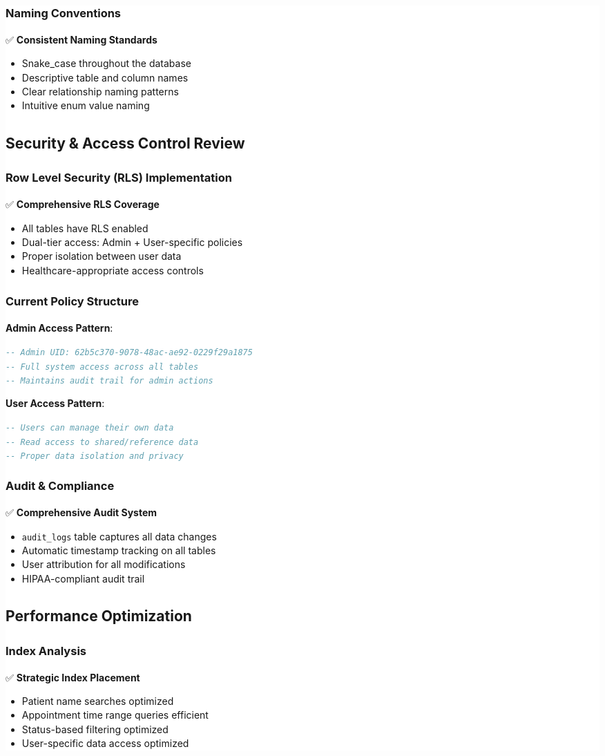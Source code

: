 ### Naming Conventions

✅ **Consistent Naming Standards**
- Snake_case throughout the database
- Descriptive table and column names
- Clear relationship naming patterns
- Intuitive enum value naming

## Security & Access Control Review

### Row Level Security (RLS) Implementation

✅ **Comprehensive RLS Coverage**
- All tables have RLS enabled
- Dual-tier access: Admin + User-specific policies
- Proper isolation between user data
- Healthcare-appropriate access controls

### Current Policy Structure

**Admin Access Pattern**:
```sql
-- Admin UID: 62b5c370-9078-48ac-ae92-0229f29a1875
-- Full system access across all tables
-- Maintains audit trail for admin actions
```

**User Access Pattern**:
```sql
-- Users can manage their own data
-- Read access to shared/reference data
-- Proper data isolation and privacy
```

### Audit & Compliance

✅ **Comprehensive Audit System**
- `audit_logs` table captures all data changes
- Automatic timestamp tracking on all tables
- User attribution for all modifications
- HIPAA-compliant audit trail

## Performance Optimization

### Index Analysis

✅ **Strategic Index Placement**
- Patient name searches optimized
- Appointment time range queries efficient
- Status-based filtering optimized
- User-specific data access optimized
